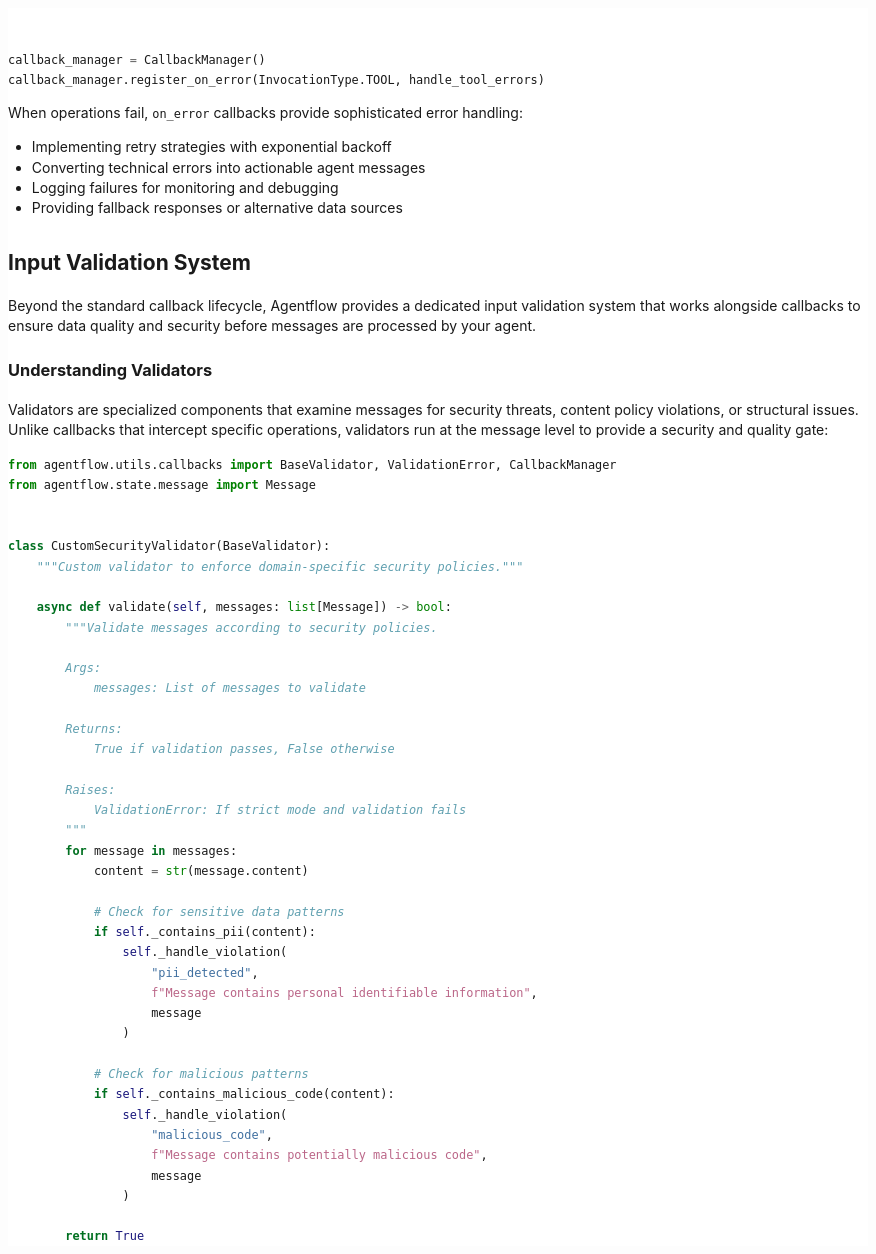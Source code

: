 ```python


callback_manager = CallbackManager()
callback_manager.register_on_error(InvocationType.TOOL, handle_tool_errors)
```

When operations fail, `on_error` callbacks provide sophisticated error handling:
- Implementing retry strategies with exponential backoff
- Converting technical errors into actionable agent messages
- Logging failures for monitoring and debugging
- Providing fallback responses or alternative data sources

## Input Validation System

Beyond the standard callback lifecycle, Agentflow provides a dedicated input validation system that works alongside callbacks to ensure data quality and security before messages are processed by your agent.

### Understanding Validators

Validators are specialized components that examine messages for security threats, content policy violations, or structural issues. Unlike callbacks that intercept specific operations, validators run at the message level to provide a security and quality gate:

```python
from agentflow.utils.callbacks import BaseValidator, ValidationError, CallbackManager
from agentflow.state.message import Message


class CustomSecurityValidator(BaseValidator):
    """Custom validator to enforce domain-specific security policies."""
    
    async def validate(self, messages: list[Message]) -> bool:
        """Validate messages according to security policies.
        
        Args:
            messages: List of messages to validate
            
        Returns:
            True if validation passes, False otherwise
            
        Raises:
            ValidationError: If strict mode and validation fails
        """
        for message in messages:
            content = str(message.content)
            
            # Check for sensitive data patterns
            if self._contains_pii(content):
                self._handle_violation(
                    "pii_detected",
                    f"Message contains personal identifiable information",
                    message
                )
                
            # Check for malicious patterns
            if self._contains_malicious_code(content):
                self._handle_violation(
                    "malicious_code",
                    f"Message contains potentially malicious code",
                    message
                )
                
        return True
```